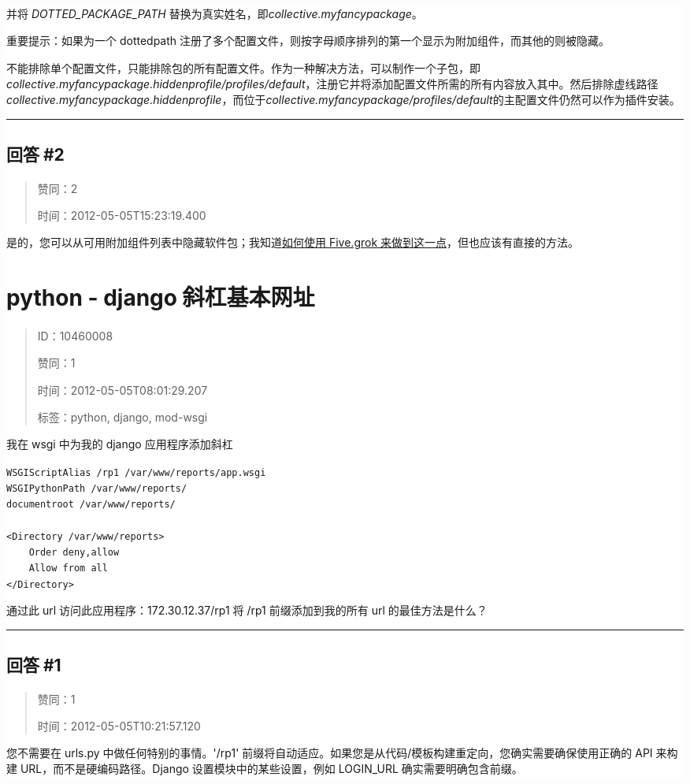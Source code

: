 并将 *DOTTED_PACKAGE_PATH* 替换为真实姓名，即*collective.myfancypackage*。

重要提示：如果为一个 dottedpath 注册了多个配置文件，则按字母顺序排列的第一个显示为附加组件，而其他的则被隐藏。

不能排除单个配置文件，只能排除包的所有配置文件。作为一种解决方法，可以制作一个子包，即*collective.myfancypackage.hiddenprofile/profiles/default*，注册它并将添加配置文件所需的所有内容放入其中。然后排除虚线路径*collective.myfancypackage.hiddenprofile*，而位于*collective.myfancypackage/profiles/default*的主配置文件仍然可以作为插件安装。

* * *

## 回答 #2

> 赞同：2
> 
> 时间：2012-05-05T15:23:19.400

是的，您可以从可用附加组件列表中隐藏软件包；我知道[如何使用 Five.grok 来做到这一点](http://hvelarde.blogspot.com/2011/12/hiding-uninstall-profiles-using-grok.html)，但也应该有直接的方法。

# python - django 斜杠基本网址

> ID：10460008
> 
> 赞同：1
> 
> 时间：2012-05-05T08:01:29.207
> 
> 标签：python, django, mod-wsgi

我在 wsgi 中为我的 django 应用程序添加斜杠

```
WSGIScriptAlias /rp1 /var/www/reports/app.wsgi
WSGIPythonPath /var/www/reports/
documentroot /var/www/reports/

<Directory /var/www/reports>
    Order deny,allow
    Allow from all
</Directory> 
```

通过此 url 访问此应用程序：172.30.12.37/rp1
将 /rp1 前缀添加到我的所有 url 的最佳方法是什么？

* * *

## 回答 #1

> 赞同：1
> 
> 时间：2012-05-05T10:21:57.120

您不需要在 urls.py 中做任何特别的事情。'/rp1' 前缀将自动适应。如果您是从代码/模板构建重定向，您确实需要确保使用正确的 API 来构建 URL，而不是硬编码路径。Django 设置模块中的某些设置，例如 LOGIN_URL 确实需要明确包含前缀。
